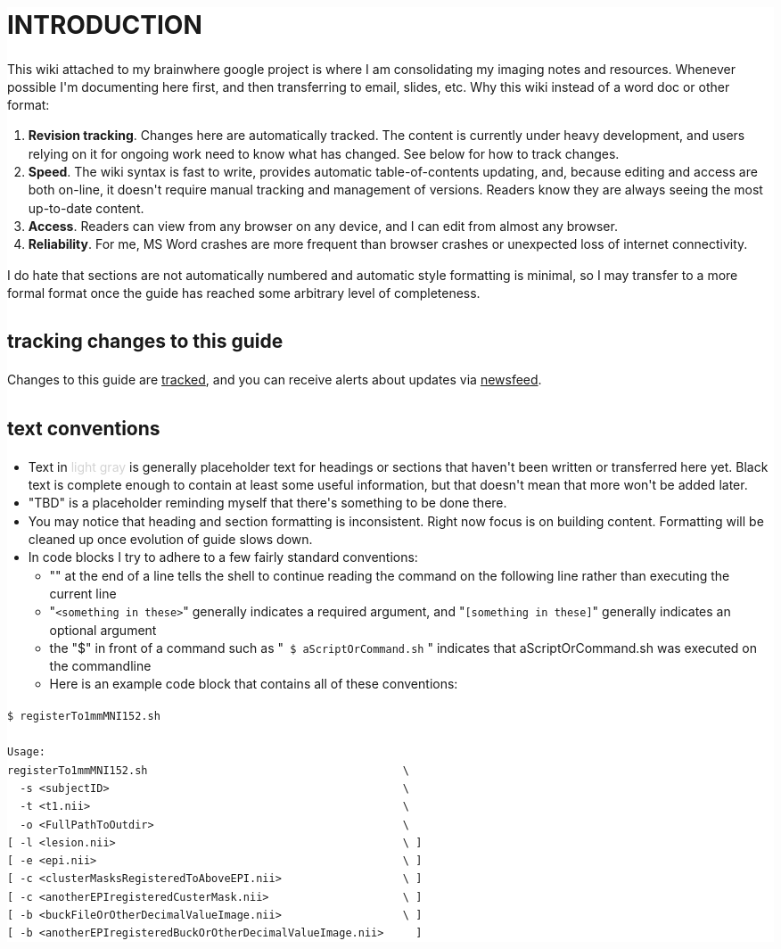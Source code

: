 

# INTRODUCTION #
This wiki attached to my brainwhere google project is where I am consolidating my imaging notes and resources. Whenever possible I'm documenting here first, and then transferring to email, slides, etc. Why this wiki instead of a word doc or other format:
  1. **Revision tracking**. Changes here are automatically tracked. The content is currently under heavy development, and users relying on it for ongoing work need to know what has changed. See below for how to track changes.
  1. **Speed**. The wiki syntax is fast to write, provides automatic table-of-contents updating, and, because editing and access are both on-line, it doesn't require manual tracking and management of versions. Readers know they are always seeing the most up-to-date content.
  1. **Access**. Readers can view from any browser on any device, and I can edit from almost any browser.
  1. **Reliability**. For me, MS Word crashes are more frequent than browser crashes or unexpected loss of internet connectivity.

I do hate that sections are not automatically numbered and automatic style formatting is minimal, so I may transfer to a more formal format once the guide has reached some arbitrary level of completeness.

## tracking changes to this guide ##
Changes to this guide are [tracked](https://code.google.com/p/brainwhere/source/list?repo=wiki), and you can receive alerts about updates via [newsfeed](https://code.google.com/feeds/p/brainwhere/hgchanges/basic?repo=wiki).

## text conventions ##

  * Text in <font color='LightGray'>light gray </font> is generally placeholder text for headings or sections that haven't been written or transferred here yet. Black text is complete enough to contain at least some useful information, but that doesn't mean that more won't be added later.
  * "TBD" is a placeholder reminding myself that there's something to be done there.
  * You may notice that heading and section formatting is inconsistent. Right now focus is on building content. Formatting will be cleaned up once evolution of guide slows down.
  * In code blocks I try to adhere to a few fairly standard conventions:
    * "\" at the end of a line tells the shell to continue reading the command on the following line rather than executing the current line
    * "`<something in these>`" generally indicates a required argument, and "`[something in these]`" generally indicates an optional argument
    * the "$" in front of a command such as "` $ aScriptOrCommand.sh` " indicates that aScriptOrCommand.sh was executed on the commandline
    * Here is an example code block that contains all of these conventions:
```
$ registerTo1mmMNI152.sh

Usage: 
registerTo1mmMNI152.sh                                        \
  -s <subjectID>                                              \
  -t <t1.nii>                                                 \
  -o <FullPathToOutdir>                                       \
[ -l <lesion.nii>                                             \ ]
[ -e <epi.nii>                                                \ ]
[ -c <clusterMasksRegisteredToAboveEPI.nii>                   \ ]
[ -c <anotherEPIregisteredCusterMask.nii>                     \ ]
[ -b <buckFileOrOtherDecimalValueImage.nii>                   \ ]
[ -b <anotherEPIregisteredBuckOrOtherDecimalValueImage.nii>     ]

```
